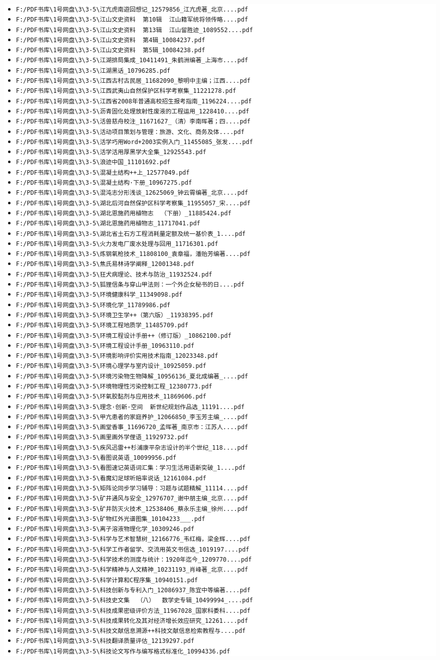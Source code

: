 - `F:/PDF书库\1号网盘\3\3-5\江亢虎南遊回想记_12579856_江亢虎著_北京....pdf`
- `F:/PDF书库\1号网盘\3\3-5\江山文史资料  第10辑  江山籍军统将领传略....pdf`
- `F:/PDF书库\1号网盘\3\3-5\江山文史资料  第13辑  江山留胜迹_1089552....pdf`
- `F:/PDF书库\1号网盘\3\3-5\江山文史资料  第4辑_10084237.pdf`
- `F:/PDF书库\1号网盘\3\3-5\江山文史资料  第5辑_10084238.pdf`
- `F:/PDF书库\1号网盘\3\3-5\江湖排局集成_10411491_朱鹤洲编著_上海市....pdf`
- `F:/PDF书库\1号网盘\3\3-5\江湖黑话_10796285.pdf`
- `F:/PDF书库\1号网盘\3\3-5\江西古村古民居_11682090_黎明中主编；江西....pdf`
- `F:/PDF书库\1号网盘\3\3-5\江西武夷山自然保护区科学考察集_11221278.pdf`
- `F:/PDF书库\1号网盘\3\3-5\江西省2008年普通高校招生报考指南_1196224....pdf`
- `F:/PDF书库\1号网盘\3\3-5\沥青固化处理放射性废液的工程运用_1228410....pdf`
- `F:/PDF书库\1号网盘\3\3-5\活兽慈舟校注_11671627_（清）李南晖著；四....pdf`
- `F:/PDF书库\1号网盘\3\3-5\活动项目策划与管理：旅游、文化、商务及体....pdf`
- `F:/PDF书库\1号网盘\3\3-5\活学巧用Word+2003实例入门_11455085_张发....pdf`
- `F:/PDF书库\1号网盘\3\3-5\活学活用厚黑学大全集_12925543.pdf`
- `F:/PDF书库\1号网盘\3\3-5\浪迹中国_11101692.pdf`
- `F:/PDF书库\1号网盘\3\3-5\混凝土结构++上_12577049.pdf`
- `F:/PDF书库\1号网盘\3\3-5\混凝土结构·下册_10967275.pdf`
- `F:/PDF书库\1号网盘\3\3-5\混沌志分形浅谈_12625069_钟云霄编著_北京....pdf`
- `F:/PDF书库\1号网盘\3\3-5\湖北后河自然保护区科学考察集_11955057_宋....pdf`
- `F:/PDF书库\1号网盘\3\3-5\湖北恩施药用植物志  （下册）_11885424.pdf`
- `F:/PDF书库\1号网盘\3\3-5\湖北恩施药用植物志_11717041.pdf`
- `F:/PDF书库\1号网盘\3\3-5\湖北省土石方工程消耗量定额及统一基价表_1....pdf`
- `F:/PDF书库\1号网盘\3\3-5\火力发电厂废水处理与回用_11716301.pdf`
- `F:/PDF书库\1号网盘\3\3-5\炼钢氧枪技术_11808100_袁章福，潘贻芳编著....pdf`
- `F:/PDF书库\1号网盘\3\3-5\焦氏易林诗学阐释_12001348.pdf`
- `F:/PDF书库\1号网盘\3\3-5\狂犬病理论、技术与防治_11932524.pdf`
- `F:/PDF书库\1号网盘\3\3-5\狐狸信条与穿山甲法则：一个外企女秘书的日....pdf`
- `F:/PDF书库\1号网盘\3\3-5\环境健康科学_11349098.pdf`
- `F:/PDF书库\1号网盘\3\3-5\环境化学_11789986.pdf`
- `F:/PDF书库\1号网盘\3\3-5\环境卫生学++（第六版）_11938395.pdf`
- `F:/PDF书库\1号网盘\3\3-5\环境工程地质学_11485709.pdf`
- `F:/PDF书库\1号网盘\3\3-5\环境工程设计手册++（修订版）_10862100.pdf`
- `F:/PDF书库\1号网盘\3\3-5\环境工程设计手册_10963110.pdf`
- `F:/PDF书库\1号网盘\3\3-5\环境影响评价实用技术指南_12023348.pdf`
- `F:/PDF书库\1号网盘\3\3-5\环境心理学与室内设计_10925059.pdf`
- `F:/PDF书库\1号网盘\3\3-5\环境污染物生物降解_10956136_夏北成编著_....pdf`
- `F:/PDF书库\1号网盘\3\3-5\环境物理性污染控制工程_12380773.pdf`
- `F:/PDF书库\1号网盘\3\3-5\环氧胶黏剂与应用技术_11869606.pdf`
- `F:/PDF书库\1号网盘\3\3-5\理念·创新·空间  新世纪规划作品选_11191....pdf`
- `F:/PDF书库\1号网盘\3\3-5\甲亢患者的家庭养护_12066850_李玉芳主编_....pdf`
- `F:/PDF书库\1号网盘\3\3-5\画堂香事_11696720_孟晖著_南京市：江苏人....pdf`
- `F:/PDF书库\1号网盘\3\3-5\画里画外学俚语_11929732.pdf`
- `F:/PDF书库\1号网盘\3\3-5\疾风迅雷++杉浦康平杂志设计的半个世纪_118....pdf`
- `F:/PDF书库\1号网盘\3\3-5\看图说英语_10099956.pdf`
- `F:/PDF书库\1号网盘\3\3-5\看图速记英语词汇集：学习生活用语新突破_1....pdf`
- `F:/PDF书库\1号网盘\3\3-5\看魔幻足球听赔率说话_12161084.pdf`
- `F:/PDF书库\1号网盘\3\3-5\矩阵论同步学习辅导：习题与试题精解_11114....pdf`
- `F:/PDF书库\1号网盘\3\3-5\矿井通风与安全_12976707_谢中朋主编_北京....pdf`
- `F:/PDF书库\1号网盘\3\3-5\矿井防灭火技术_12538406_蔡永乐主编_徐州....pdf`
- `F:/PDF书库\1号网盘\3\3-5\矿物红外光谱图集_10104233___.pdf`
- `F:/PDF书库\1号网盘\3\3-5\离子溶液物理化学_10309246.pdf`
- `F:/PDF书库\1号网盘\3\3-5\科学与艺术智慧树_12166776_韦红梅，梁金辉....pdf`
- `F:/PDF书库\1号网盘\3\3-5\科学工作者留学、交流用英文书信选_1019197....pdf`
- `F:/PDF书库\1号网盘\3\3-5\科学技术的测度与统计：1920年迄今_1209770....pdf`
- `F:/PDF书库\1号网盘\3\3-5\科学精神与人文精神_10231193_肖峰著_北京....pdf`
- `F:/PDF书库\1号网盘\3\3-5\科学计算和C程序集_10940151.pdf`
- `F:/PDF书库\1号网盘\3\3-5\科技创新与专利入门_12086937_陈宜中等编著....pdf`
- `F:/PDF书库\1号网盘\3\3-5\科技史文集  （八）  数学史专辑_10499994_....pdf`
- `F:/PDF书库\1号网盘\3\3-5\科技成果密级评价方法_11967028_国家科委科....pdf`
- `F:/PDF书库\1号网盘\3\3-5\科技成果转化及其对经济增长效应研究_12261....pdf`
- `F:/PDF书库\1号网盘\3\3-5\科技文献信息溯源++科技文献信息检索教程与....pdf`
- `F:/PDF书库\1号网盘\3\3-5\科技翻译质量评估_12139297.pdf`
- `F:/PDF书库\1号网盘\3\3-5\科技论文写作与编写格式标准化_10994336.pdf`